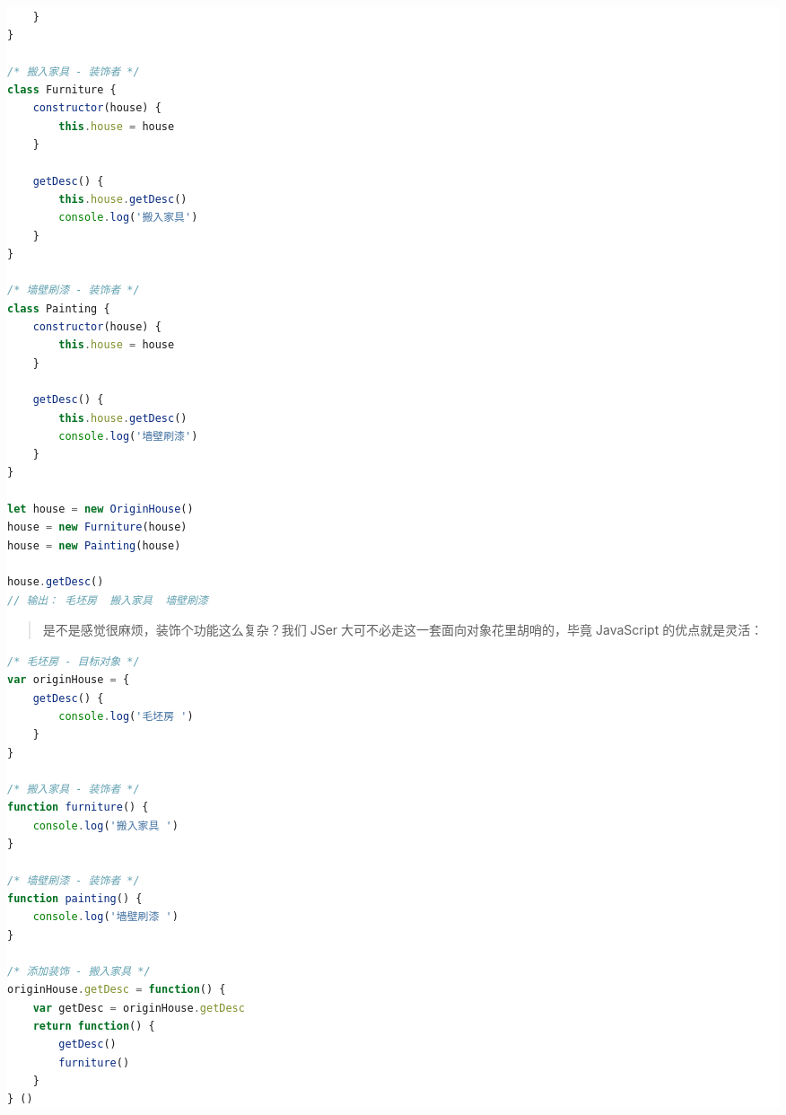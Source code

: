 ```js
    }
}

/* 搬入家具 - 装饰者 */
class Furniture {
    constructor(house) {
        this.house = house
    }
    
    getDesc() {
        this.house.getDesc()
        console.log('搬入家具')
    }
}

/* 墙壁刷漆 - 装饰者 */
class Painting {
    constructor(house) {
        this.house = house
    }
    
    getDesc() {
        this.house.getDesc()
        console.log('墙壁刷漆')
    }
}

let house = new OriginHouse()
house = new Furniture(house)
house = new Painting(house)

house.getDesc()
// 输出： 毛坯房  搬入家具  墙壁刷漆
```

> 是不是感觉很麻烦，装饰个功能这么复杂？我们 JSer 大可不必走这一套面向对象花里胡哨的，毕竟 JavaScript 的优点就是灵活：

```js
/* 毛坯房 - 目标对象 */
var originHouse = {
    getDesc() {
        console.log('毛坯房 ')
    }
}

/* 搬入家具 - 装饰者 */
function furniture() {
    console.log('搬入家具 ')
}

/* 墙壁刷漆 - 装饰者 */
function painting() {
    console.log('墙壁刷漆 ')
}

/* 添加装饰 - 搬入家具 */
originHouse.getDesc = function() {
    var getDesc = originHouse.getDesc
    return function() {
        getDesc()
        furniture()
    }
} ()

```